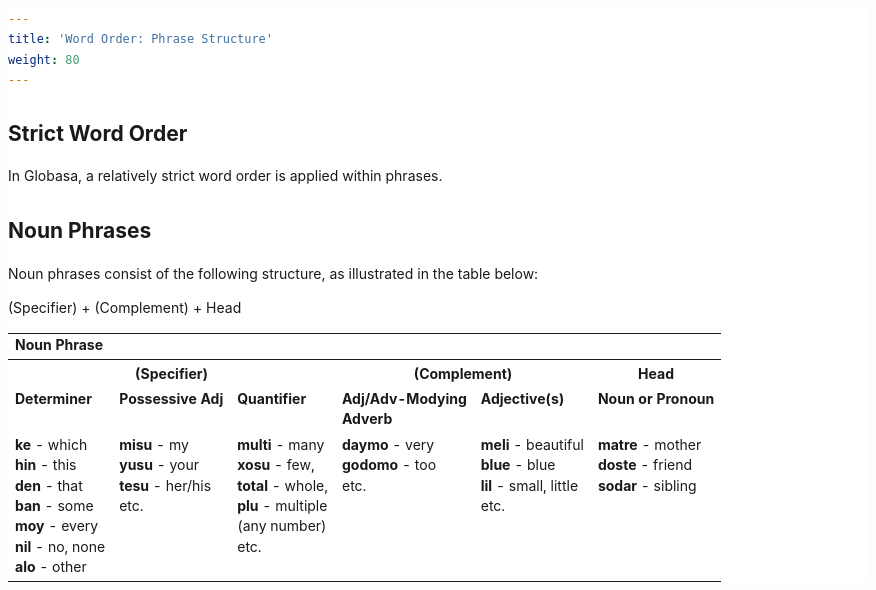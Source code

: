 ```yaml
---
title: 'Word Order: Phrase Structure'
weight: 80
---
```


## Strict Word Order

In Globasa, a relatively strict word order is applied within phrases.

## Noun Phrases <a id="namelexili_jumlemon"></a>

Noun phrases consist of the following structure, as illustrated in the table below:

(Specifier) + (Complement) + Head

<table style="width:100%">
		<tbody>
			<tr>
				<td colspan="6"><b>Noun Phrase</b></td>
			</tr>
			<tr>
				<th colspan="3">(Specifier)</th>
				<th colspan="2">(Complement)</th>
				<th>Head</th>
			</tr>
			<tr>
				<td><b>Determiner</b></td>
				<td><b>Possessive Adj</b></td>
				<td><b>Quantifier</b></td>
				<td><b>Adj/Adv-Modying<br>
				Adverb</b></td>
				<td><b>Adjective(s)</b></td>
				<td><b>Noun or Pronoun</b></td>
			</tr>
			<tr>
				<td><b>ke</b> - which<br>
				<b>hin</b> - this<br>
				<b>den</b> - that<br>
				<b>ban</b> - some<br>
				<b>moy</b> - every<br>
				<b>nil</b> - no, none<br>
				<b>alo</b> - other<br></td>
				<td><b>misu</b> - my<br>
				<b>yusu</b> - your<br>
				<b>tesu</b> - her/his<br>
				etc.</td>
				<td><b>multi</b> - many<br>
				<b>xosu</b> - few,<br>
				<b>total</b> - whole,<br>
				<b>plu</b> - multiple<br>
				(any number)<br>
				etc.</td>
				<td><b>daymo</b> - very<br>
				<b>godomo</b> - too<br>
				etc.</td>
				<td><b>meli</b> - beautiful<br>
				<b>blue</b> - blue<br>
				<b>lil</b> - small, little<br>
				etc.</td>
				<td><b>matre</b> - mother<br>
				<b>doste</b> - friend<br>
				<b>sodar</b> - sibling<br>